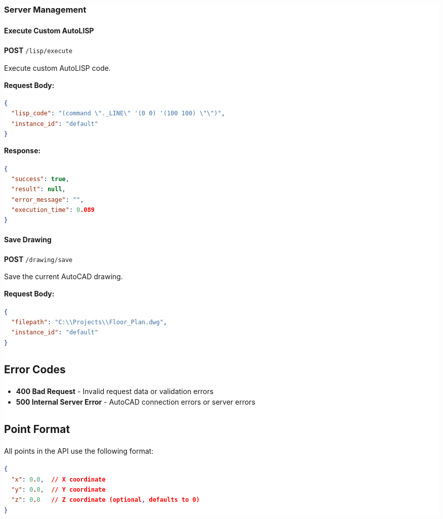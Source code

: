 ### Server Management

#### Execute Custom AutoLISP
**POST** `/lisp/execute`

Execute custom AutoLISP code.

**Request Body:**
```json
{
  "lisp_code": "(command \"._LINE\" '(0 0) '(100 100) \"\")",
  "instance_id": "default"
}
```

**Response:**
```json
{
  "success": true,
  "result": null,
  "error_message": "",
  "execution_time": 0.089
}
```

#### Save Drawing
**POST** `/drawing/save`

Save the current AutoCAD drawing.

**Request Body:**
```json
{
  "filepath": "C:\\Projects\\Floor_Plan.dwg",
  "instance_id": "default"
}
```

## Error Codes

- **400 Bad Request** - Invalid request data or validation errors
- **500 Internal Server Error** - AutoCAD connection errors or server errors

## Point Format

All points in the API use the following format:
```json
{
  "x": 0.0,  // X coordinate
  "y": 0.0,  // Y coordinate  
  "z": 0.0   // Z coordinate (optional, defaults to 0)
}
```
